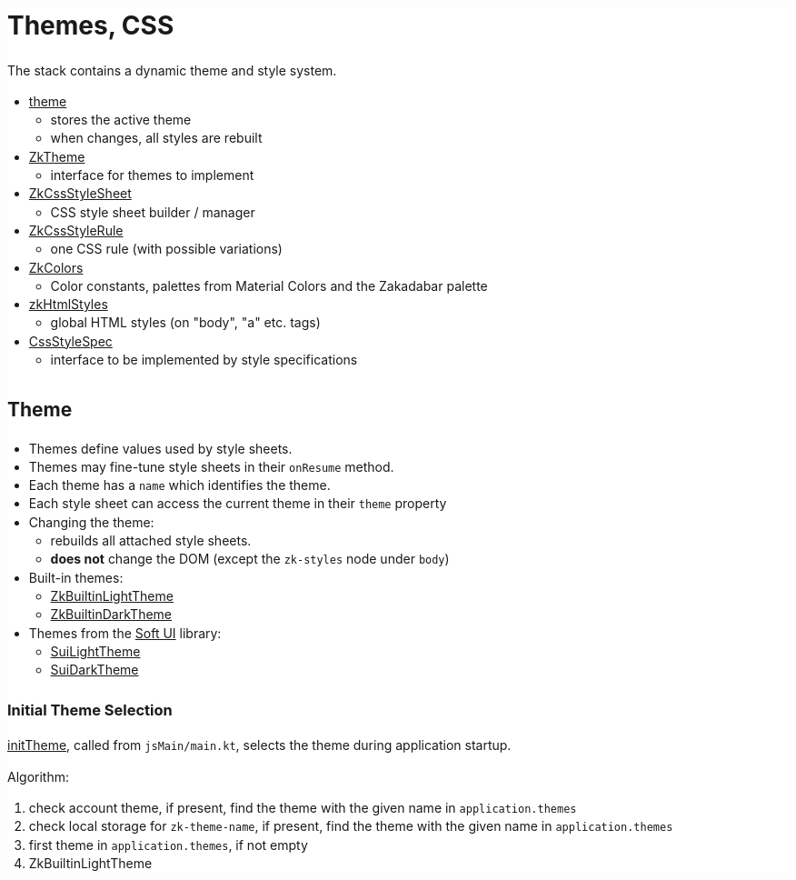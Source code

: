 # Themes, CSS

The stack contains a dynamic theme and style system.

* [theme](/core/core/src/jsMain/kotlin/zakadabar/core/resource/theme.kt)
    * stores the active theme
    * when changes, all styles are rebuilt
* [ZkTheme](/core/core/src/jsMain/kotlin/zakadabar/core/resource/theme.kt)
    * interface for themes to implement
* [ZkCssStyleSheet](/core/core/src/jsMain/kotlin/zakadabar/core/resource/css/ZkCssStyleSheet.kt)
    * CSS style sheet builder / manager
* [ZkCssStyleRule](/core/core/src/jsMain/kotlin/zakadabar/core/resource/css/ZkCssStyleRule.kt)
    * one CSS rule (with possible variations)
* [ZkColors](/core/core/src/jsMain/kotlin/zakadabar/core/resource/ZkColors.kt)
    * Color constants, palettes from Material Colors and the Zakadabar palette
* [zkHtmlStyles](/core/core/src/jsMain/kotlin/zakadabar/core/browser/theme/zkHtmlStyles.kt)
    * global HTML styles (on "body", "a" etc. tags)
* [CssStyleSpec](/core/core/src/jsMain/kotlin/zakadabar/core/resource/css/CssStyleSpec.kt)
    * interface to be implemented by style specifications

## Theme

* Themes define values used by style sheets.
* Themes may fine-tune style sheets in their `onResume` method.
* Each theme has a `name` which identifies the theme.
* Each style sheet can access the current theme in their `theme` property
* Changing the theme:
    * rebuilds all attached style sheets.
    * **does not** change the DOM (except the `zk-styles` node under `body`)
* Built-in themes:
    * [ZkBuiltinLightTheme](/core/core/src/jsMain/kotlin/zakadabar/core/browser/theme/ZkBuiltinLightTheme.kt)
    * [ZkBuiltinDarkTheme](/core/core/src/jsMain/kotlin/zakadabar/core/browser/theme/ZkBuiltinDarkTheme.kt)
* Themes from the [Soft UI](/doc/guides/libraries/softui/Introduction.md) library:
    * [SuiLightTheme](/lib/softui/src/jsMain/kotlin/zakadabar/softui/browser/theme/SuiLightTheme.kt)
    * [SuiDarkTheme](/lib/softui/src/jsMain/kotlin/zakadabar/softui/browser/theme/SuiDarkTheme.kt)

### Initial Theme Selection

[initTheme](/core/core/src/jsMain/kotlin/zakadabar/core/resource/theme.kt),
called from `jsMain/main.kt`, selects the theme during application startup.

Algorithm:

1. check account theme, if present, find the theme with the given name
   in `application.themes`
2. check local storage for `zk-theme-name`, if present, find the theme with the
   given name in `application.themes`
3. first theme in `application.themes`, if not empty
4. ZkBuiltinLightTheme
